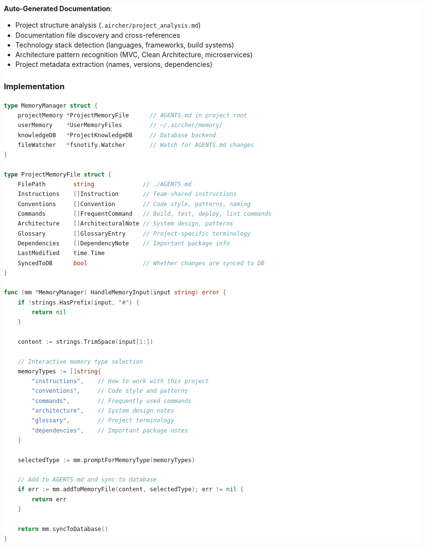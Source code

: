 **Auto-Generated Documentation**:
- Project structure analysis (`.aircher/project_analysis.md`)
- Documentation file discovery and cross-references
- Technology stack detection (languages, frameworks, build systems)
- Architecture pattern recognition (MVC, Clean Architecture, microservices)
- Project metadata extraction (names, versions, dependencies)

### Implementation

```go
type MemoryManager struct {
    projectMemory *ProjectMemoryFile      // AGENTS.md in project root
    userMemory    *UserMemoryFiles        // ~/.aircher/memory/
    knowledgeDB   *ProjectKnowledgeDB     // Database backend
    fileWatcher   *fsnotify.Watcher       // Watch for AGENTS.md changes
}

type ProjectMemoryFile struct {
    FilePath        string              // ./AGENTS.md
    Instructions    []Instruction       // Team-shared instructions
    Conventions     []Convention        // Code style, patterns, naming
    Commands        []FrequentCommand   // Build, test, deploy, lint commands
    Architecture    []ArchitecturalNote // System design, patterns
    Glossary        []GlossaryEntry     // Project-specific terminology
    Dependencies    []DependencyNote    // Important package info
    LastModified    time.Time
    SyncedToDB      bool                // Whether changes are synced to DB
}

func (mm *MemoryManager) HandleMemoryInput(input string) error {
    if !strings.HasPrefix(input, "#") {
        return nil
    }
    
    content := strings.TrimSpace(input[1:])
    
    // Interactive memory type selection
    memoryTypes := []string{
        "instructions",    // How to work with this project
        "conventions",     // Code style and patterns
        "commands",        // Frequently used commands
        "architecture",    // System design notes
        "glossary",        // Project terminology
        "dependencies",    // Important package notes
    }
    
    selectedType := mm.promptForMemoryType(memoryTypes)
    
    // Add to AGENTS.md and sync to database
    if err := mm.addToMemoryFile(content, selectedType); err != nil {
        return err
    }
    
    return mm.syncToDatabase()
}
```
